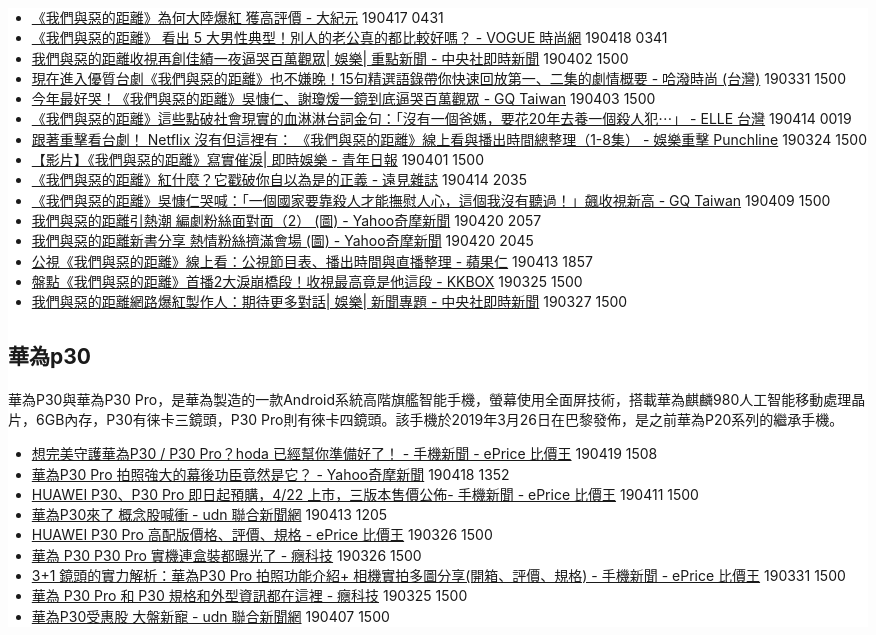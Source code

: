 - [《我們與惡的距離》為何大陸爆紅 獲高評價 - 大紀元](http://www.epochtimes.com/b5/19/4/16/n11191169.htm "《我們與惡的距離》為何大陸爆紅 獲高評價 - 大紀元") 190417 0431
- [《我們與惡的距離》 看出 5 大男性典型！別人的老公真的都比較好嗎？ - VOGUE 時尚網](https://www.vogue.com.tw/culture/tv/content-46873.html "《我們與惡的距離》 看出 5 大男性典型！別人的老公真的都比較好嗎？ - VOGUE 時尚網") 190418 0341
- [我們與惡的距離收視再創佳績一夜逼哭百萬觀眾| 娛樂| 重點新聞 - 中央社即時新聞](https://www.cna.com.tw/news/firstnews/201904010320.aspx "我們與惡的距離收視再創佳績一夜逼哭百萬觀眾| 娛樂| 重點新聞 - 中央社即時新聞") 190402 1500
- [現在進入優質台劇《我們與惡的距離》也不嫌晚！15句精選語錄帶你快速回放第一、二集的劇情概要 - 哈潑時尚 (台灣)](https://www.harpersbazaar.com/tw/culture/filmandmusic/g22525655/15-lines-the-world-between-us/ "現在進入優質台劇《我們與惡的距離》也不嫌晚！15句精選語錄帶你快速回放第一、二集的劇情概要 - 哈潑時尚 (台灣)") 190331 1500
- [今年最好哭！《我們與惡的距離》吳慷仁、謝瓊煖一鏡到底逼哭百萬觀眾 - GQ Taiwan](https://www.gq.com.tw/entertainment/culture/content-39148.html "今年最好哭！《我們與惡的距離》吳慷仁、謝瓊煖一鏡到底逼哭百萬觀眾 - GQ Taiwan") 190403 1500
- [《我們與惡的距離》這些點破社會現實的血淋淋台詞金句：「沒有一個爸媽，要花20年去養一個殺人犯⋯」 - ELLE 台灣](https://www.elle.com/tw/entertainment/drama/g27084297/the-world-between-us-9-quotes/ "《我們與惡的距離》這些點破社會現實的血淋淋台詞金句：「沒有一個爸媽，要花20年去養一個殺人犯⋯」 - ELLE 台灣") 190414 0019
- [跟著重擊看台劇！ Netflix 沒有但這裡有： 《我們與惡的距離》線上看與播出時間總整理（1-8集） - 娛樂重擊 Punchline](https://punchline.asia/archives/53064 "跟著重擊看台劇！ Netflix 沒有但這裡有： 《我們與惡的距離》線上看與播出時間總整理（1-8集） - 娛樂重擊 Punchline") 190324 1500
- [【影片】《我們與惡的距離》寫實催淚| 即時娛樂 - 青年日報](https://www.ydn.com.tw/News/330545 "【影片】《我們與惡的距離》寫實催淚| 即時娛樂 - 青年日報") 190401 1500
- [《我們與惡的距離》紅什麼？它戳破你自以為是的正義 - 遠見雜誌](https://www.gvm.com.tw/article.html?id=60483 "《我們與惡的距離》紅什麼？它戳破你自以為是的正義 - 遠見雜誌") 190414 2035
- [《我們與惡的距離》吳慷仁哭喊：「一個國家要靠殺人才能撫慰人心，這個我沒有聽過！」飆收視新高 - GQ Taiwan](https://www.gq.com.tw/entertainment/culture/content-39186.html "《我們與惡的距離》吳慷仁哭喊：「一個國家要靠殺人才能撫慰人心，這個我沒有聽過！」飆收視新高 - GQ Taiwan") 190409 1500
- [我們與惡的距離引熱潮 編劇粉絲面對面（2） (圖) - Yahoo奇摩新聞](https://tw.news.yahoo.com/%E6%88%91%E5%80%91%E8%88%87%E6%83%A1%E7%9A%84%E8%B7%9D%E9%9B%A2%E5%BC%95%E7%86%B1%E6%BD%AE-%E7%B7%A8%E5%8A%87%E7%B2%89%E7%B5%B2%E9%9D%A2%E5%B0%8D%E9%9D%A2-2-%E5%9C%96-125700182.html "我們與惡的距離引熱潮 編劇粉絲面對面（2） (圖) - Yahoo奇摩新聞") 190420 2057
- [我們與惡的距離新書分享 熱情粉絲擠滿會場 (圖) - Yahoo奇摩新聞](https://tw.news.yahoo.com/%E6%88%91%E5%80%91%E8%88%87%E6%83%A1%E7%9A%84%E8%B7%9D%E9%9B%A2%E6%96%B0%E6%9B%B8%E5%88%86%E4%BA%AB-%E7%86%B1%E6%83%85%E7%B2%89%E7%B5%B2%E6%93%A0%E6%BB%BF%E6%9C%83%E5%A0%B4-%E5%9C%96-124500755.html "我們與惡的距離新書分享 熱情粉絲擠滿會場 (圖) - Yahoo奇摩新聞") 190420 2045
- [公視《我們與惡的距離》線上看：公視節目表、播出時間與直播整理 - 蘋果仁](https://applealmond.com/posts/50956 "公視《我們與惡的距離》線上看：公視節目表、播出時間與直播整理 - 蘋果仁") 190413 1857
- [盤點《我們與惡的距離》首播2大淚崩橋段！收視最高竟是他這段 - KKBOX](https://www.kkbox.com/tw/tc/column/showbiz-0-7338-1.html "盤點《我們與惡的距離》首播2大淚崩橋段！收視最高竟是他這段 - KKBOX") 190325 1500
- [我們與惡的距離網路爆紅製作人：期待更多對話| 娛樂| 新聞專題 - 中央社即時新聞](https://www.cna.com.tw/news/amov/201903260253.aspx "我們與惡的距離網路爆紅製作人：期待更多對話| 娛樂| 新聞專題 - 中央社即時新聞") 190327 1500

## 華為p30

華為P30與華為P30 Pro，是華為製造的一款Android系統高階旗艦智能手機，螢幕使用全面屏技術，搭載華為麒麟980人工智能移動處理晶片，6GB內存，P30有徕卡三鏡頭，P30 Pro則有徠卡四鏡頭。該手機於2019年3月26日在巴黎發佈，是之前華為P20系列的繼承手機。
- [想完美守護華為P30 / P30 Pro？hoda 已經幫你準備好了！ - 手機新聞 - ePrice 比價王](https://www.eprice.com.tw/mobile/talk/4546/5243304/1/ "想完美守護華為P30 / P30 Pro？hoda 已經幫你準備好了！ - 手機新聞 - ePrice 比價王") 190419 1508
- [華為P30 Pro 拍照強大的幕後功臣竟然是它？ - Yahoo奇摩新聞](https://tw.news.yahoo.com/%E8%8F%AF%E7%82%BAp30-pro-%E6%8B%8D%E7%85%A7%E5%BC%B7%E5%A4%A7%E7%9A%84%E5%B9%95%E5%BE%8C%E5%8A%9F%E8%87%A3%E7%AB%9F%E7%84%B6%E6%98%AF%E5%AE%83-055233232.html "華為P30 Pro 拍照強大的幕後功臣竟然是它？ - Yahoo奇摩新聞") 190418 1352
- [HUAWEI P30、P30 Pro 即日起預購，4/22 上市，三版本售價公佈- 手機新聞 - ePrice 比價王](https://www.eprice.com.tw/mobile/talk/4546/5238319/1/rv/huawei-p30-pro-%E9%AB%98%E9%85%8D%E7%89%88-launch/ "HUAWEI P30、P30 Pro 即日起預購，4/22 上市，三版本售價公佈- 手機新聞 - ePrice 比價王") 190411 1500
- [華為P30來了 概念股喊衝 - udn 聯合新聞網](https://udn.com/news/story/7251/3753546 "華為P30來了 概念股喊衝 - udn 聯合新聞網") 190413 1205
- [HUAWEI P30 Pro 高配版價格、評價、規格 - ePrice 比價王](https://www.eprice.com.tw/mobile/intro/c01-p6095-huawei-p30-pro-%E9%AB%98%E9%85%8D%E7%89%88/ "HUAWEI P30 Pro 高配版價格、評價、規格 - ePrice 比價王") 190326 1500
- [華為 P30 P30 Pro 實機連盒裝都曝光了 - 癮科技](https://www.cool3c.com/article/142164 "華為 P30 P30 Pro 實機連盒裝都曝光了 - 癮科技") 190326 1500
- [3+1 鏡頭的實力解析：華為P30 Pro 拍照功能介紹+ 相機實拍多圖分享(開箱、評價、規格) - 手機新聞 - ePrice 比價王](https://www.eprice.com.tw/mobile/talk/4546/5231650/1/rv/huawei-p30-review/ "3+1 鏡頭的實力解析：華為P30 Pro 拍照功能介紹+ 相機實拍多圖分享(開箱、評價、規格) - 手機新聞 - ePrice 比價王") 190331 1500
- [華為 P30 Pro 和 P30 規格和外型資訊都在這裡 - 癮科技](https://www.cool3c.com/article/142071 "華為 P30 Pro 和 P30 規格和外型資訊都在這裡 - 癮科技") 190325 1500
- [華為P30受惠股 大盤新寵 - udn 聯合新聞網](https://money.udn.com/money/story/5607/3742434 "華為P30受惠股 大盤新寵 - udn 聯合新聞網") 190407 1500
